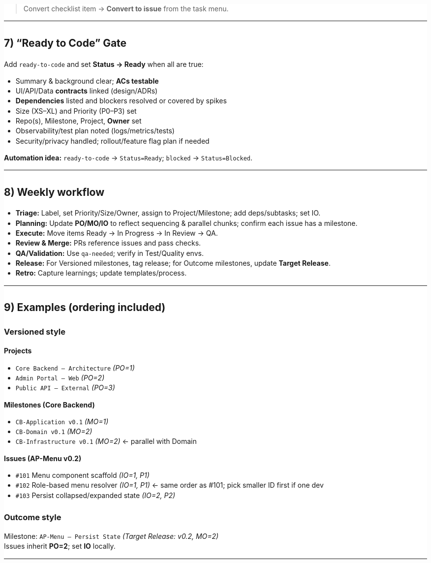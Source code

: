 > Convert checklist item → **Convert to issue** from the task menu.

---

## 7) “Ready to Code” Gate
Add `ready-to-code` and set **Status → Ready** when all are true:
- Summary & background clear; **ACs testable**  
- UI/API/Data **contracts** linked (design/ADRs)  
- **Dependencies** listed and blockers resolved or covered by spikes  
- Size (XS–XL) and Priority (P0–P3) set  
- Repo(s), Milestone, Project, **Owner** set  
- Observability/test plan noted (logs/metrics/tests)  
- Security/privacy handled; rollout/feature flag plan if needed

**Automation idea:** `ready-to-code` → `Status=Ready`; `blocked` → `Status=Blocked`.

---

## 8) Weekly workflow
- **Triage:** Label, set Priority/Size/Owner, assign to Project/Milestone; add deps/subtasks; set IO.  
- **Planning:** Update **PO/MO/IO** to reflect sequencing & parallel chunks; confirm each issue has a milestone.  
- **Execute:** Move items Ready → In Progress → In Review → QA.  
- **Review & Merge:** PRs reference issues and pass checks.  
- **QA/Validation:** Use `qa-needed`; verify in Test/Quality envs.  
- **Release:** For Versioned milestones, tag release; for Outcome milestones, update **Target Release**.  
- **Retro:** Capture learnings; update templates/process.

---

## 9) Examples (ordering included)
### Versioned style
**Projects**
- `Core Backend — Architecture` *(PO=1)*
- `Admin Portal — Web` *(PO=2)*
- `Public API — External` *(PO=3)*

**Milestones (Core Backend)**
- `CB-Application v0.1` *(MO=1)*
- `CB-Domain v0.1` *(MO=2)*
- `CB-Infrastructure v0.1` *(MO=2)*  ← parallel with Domain

**Issues (AP-Menu v0.2)**
- `#101` Menu component scaffold *(IO=1, P1)*  
- `#102` Role-based menu resolver *(IO=1, P1)*  ← same order as #101; pick smaller ID first if one dev  
- `#103` Persist collapsed/expanded state *(IO=2, P2)*

### Outcome style
Milestone: `AP-Menu — Persist State` *(Target Release: v0.2, MO=2)*  
Issues inherit **PO=2**; set **IO** locally.

---